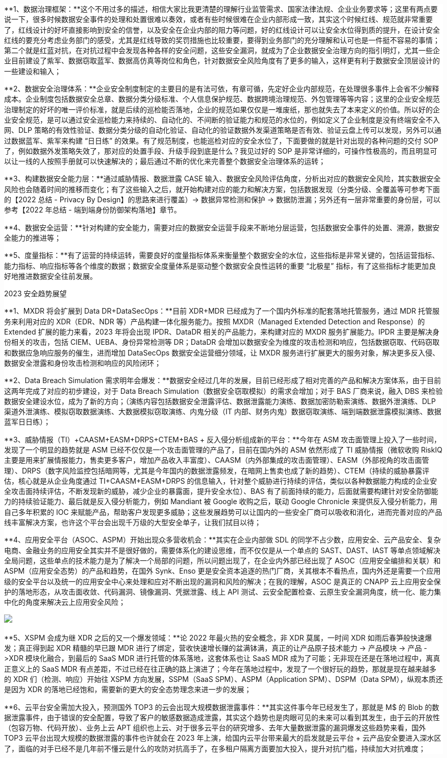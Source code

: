 **1、数据治理框架：**这个不用过多的描述，相信大家比我更清楚的理解行业监管需求、国家法律法规、企业业务要求等；这里有两点要说一下，很多时候数据安全事件的处理和处置很难以奏效，或者有些时候很难在企业内部形成一致，其实这个时候红线、规范就非常重要了，红线设计的好坏直接影响到安全的信誉，以及安全在企业内部的阻力等问题，好的红线设计可以让安全水位得到质的提升，在设计安全红线的要充分考虑业务部门的感受，尤其是红线导致的奖罚措施也比较重要，要得到业务部门的充分理解和认可也是一件挺不容易的事情；第二个就是红蓝对抗，在对抗过程中会发现各种各样的安全问题，这些安全漏洞，就成为了企业数据安全治理方向的指引明灯，尤其一些企业目前建设了紫军、数据窃取蓝军、数据高仿真等岗位和角色，针对数据安全风险角度有了更多的输入，这样更有利于数据安全顶层设计的一些建设和输入；

**2、数据安全治理体系：**企业安全制度制定的主要目的是有法可依，有章可循，先定好企业内部规范，在处理很多事件上会省不少解释成本。企业制度包括数据安全总章、数据分类分级标准、个人信息保护规范、数据跨境治理规范、外包管理等等内容；这里的企业安全规范治理制定的好坏的唯一评价标准，就是后续的巡检能否落地，企业的规范如果仅仅是一堆废纸，那也就失去了本来定义的价值。所以好的企业安全规范，是可以通过安全巡检能力来持续的、自动化的、不间断的验证能力和规范的水位的，例如定义了企业制度是没有终端安全不入网、DLP 策略的有效性验证、数据分类分级的自动化验证、自动化的验证数据外发渠道策略是否有效、验证云盘上传可以发现，另外可以通过数据蓝军、紫军来构建 “日日练” 的效果。有了规范制度，也能巡检对应的安全水位了，下面要做的就是针对出现的各种问题的交付 SOP 了，例如数据外发策略失效了，那对应的处置手段、升级手段到底是什么？我见过好的 SOP 是非常详细的，可操作性极高的，而且明显可以让一线的人按照手册就可以快速解决的；最后通过不断的优化来完善整个数据安全治理体系的运转；  

**3、构建数据安全能力层：**通过威胁情报、数据泄露 CASE 输入、数据安全风险评估角度，分析出对应的数据安全风险，其实数据安全风险也会随着时间的推移而变化；有了这些输入之后，就开始构建对应的能力和解决方案，包括数据发现（分类分级、全覆盖等可参考下面的【2022 总结 - Privacy By Design】的思路来进行覆盖）-> 数据异常检测和保护 -> 数据防泄漏；另外还有一层非常重要的身份层，可以参考【2022 年总结 - 端到端身份防御架构落地】章节。

**4、数据安全运营：**针对构建的安全能力，需要对应的数据安全运营手段来不断地分层运营，包括数据安全事件的处置、溯源，数据安全能力的推进等；

**5、度量指标：**有了运营的持续运转，需要良好的度量指标体系来衡量整个数据安全的水位，这些指标是非常关键的，包括运营指标、能力指标、响应指标等各个维度的数据；数据安全度量体系是驱动整个数据安全良性运转的重要 “北极星” 指标，有了这些指标才能更加良好地推进数据安全往前发展。

2023 安全趋势展望

**1、MXDR 将会扩展到 Data DR+DataSecOps：**目前 XDR+MDR 已经成为了一个国内外标准的配套落地托管服务，通过 MDR 托管服务来利用对应的 XDR（EDR、NDR 等）产品构建一体化服务能力。按照 MXDR（Managed Extended Detection and Response）的 Extended 扩展的能力来看，2023 年将会出现 IPDR、DataDR 相关的产品能力，来构建对应的 MXDR 服务扩展能力。IPDR 主要是解决身份相关的攻击，包括 CIEM、UEBA、身份异常检测等 DR；DataDR 会增加以数据安全为维度的攻击检测和响应，包括数据窃取、代码窃取和数据应急响应服务的催生，进而增加 DataSecOps 数据安全运营细分领域，让 MXDR 服务进行扩展更大的服务对象，解决更多反入侵、数据安全泄露和身份攻击检测和响应的风险闭环；

**2、Data Breach Simulation 需求明年会爆发：**数据安全经过几年的发展，目前已经形成了相对完善的产品和解决方案体系，由于目前这两年完成了对应的初步建设，对于 Data Breach Simulation（数据安全窃取模拟）的需求会增加；对于 BAS 厂商来说，融入 DBS 来检验数据安全建设水位，成为了新的方向；（演练内容包括数据安全泄露评估、数据泄露能力演练、数据加密防勒索演练、数据外泄演练、DLP 渠道外泄演练、模拟窃取数据演练、大数据模拟窃取演练、内鬼分级（IT 内部、财务内鬼）数据窃取演练、端到端数据泄露模拟演练、数据蓝军日日练）；

**3、威胁情报（TI）+CAASM+EASM+DRPS+CTEM+BAS + 反入侵分析组成新的平台：**今年在 ASM 攻击面管理上投入了一些时间，发现了一个明显的趋势就是 ASM 已经不仅仅是一个攻击面管理的产品了，目前在国内外的 ASM 依然形成了 TI 威胁情报（微软收购 RiskIQ 主要是用来扩展情报能力，售卖更多客户，增加产品收入丰富度）、CAASM（内外部集成的攻击面管理）、EASM（外部视角的攻击面管理）、DRPS（数字风险监控包括暗网等，尤其是今年国内的数据泄露频发，在暗网上售卖也成了新的趋势）、CTEM（持续的威胁暴露评估，核心就是从企业角度通过 TI+CAASM+EASM+DRPS 的信息输入，针对整个威胁进行持续的评估，类似以各种数据能力构成的企业安全攻击面持续评估，不断发现新的威胁，减少企业的暴露面，提升安全水位）、BAS 有了前面持续的能力，后面就需要构建针对安全防御能力的持续验证能力、最后就是反入侵分析能力，例如 Mandiant 被 Google 收购之后，联动 Google Chronicle 来提供反入侵分析能力，用自己多年积累的 IOC 来赋能产品，帮助客户发现更多威胁；这些发展趋势可以让国内的一些安全厂商可以吸收和消化，进而完善对应的产品线丰富解决方案，也许这个平台会出现千万级的大型安全单子，让我们拭目以待；

**4、应用安全平台（ASOC、ASPM）开始出现众多营收机会：**其实在企业内部做 SDL 的同学不占少数，应用安全、云产品安全、复杂电商、金融业务的应用安全其实并不是很好做的，需要体系化的建设思维，而不仅仅是从一个单点的 SAST、DAST、IAST 等单点领域解决全局问题，这些单点的技术能力是为了解决一个局部的问题，所以问题出现了，在企业内外部已经出现了 ASOC（应用安全编排和关联）和 ASPM（应用安全态势）的产品和趋势，在国外 Synk、Enso 更是安全资本追逐的热门厂商，关其根本不看热点，国内外还是需要一个应用级的安全平台以及统一的应用安全中心来处理和应对不断出现的漏洞和风险的解决；在我的理解，ASOC 是真正的 CNAPP 云上应用安全保护的落地形态，从攻击面收敛、代码漏洞、镜像漏洞、凭据泄露、线上 API 测试、云安全配置检查、云原生安全漏洞角度，统一化、能力集中化的角度来解决云上应用安全风险；

![](https://mmbiz.qpic.cn/mmbiz_png/Fp5RuJOfcvvWmdYgGgK3yk7BMLUBicr4WxBywZqT3XxdbsicMpOQzcJS3vmalF3yE9qhopTsC64jBriaiapC2gNtBQ/640?wx_fmt=png)

**5、XSPM 会成为继 XDR 之后的又一个爆发领域：**论 2022 年最火热的安全概念，非 XDR 莫属，一时间 XDR 如雨后春笋般快速爆发；真正得到起 XDR 精髓的早已跟 MDR 进行了绑定，营收快速增长赚的盆满钵满，真正的让产品原子技术能力 -> 产品模块 -> 产品 ->XDR 模块化融合，到最后的 SaaS MDR 进行托管的体系落地，这套体系也让 SaaS MDR 成为了可能；无非现在还是在落地过程中，离真正意义上的 SaaS MDR 有点差距，不过已经在往正确的路上演进了；今年在落地过程中，发现了一个很好玩的趋势，那就是现在越来越多的 XDR 们（检测、响应）开始往 XSPM 方向发展，SSPM（SaaS SPM）、ASPM（Application SPM）、DSPM（Data SPM），纵观本质还是因为 XDR 的落地已经饱和，需要新的更大的安全态势理念来进一步的发展；

**6、云平台安全需加大投入，预测国外 TOP3 的云会出现大规模数据泄露事件：**其实这件事今年已经发生了，那就是 M$ 的 Blob 的数据泄露事件，由于错误的安全配置，导致了客户的敏感数据造成泄露，其实这个趋势也是肉眼可见的未来可以看到其发生，由于云的开放性（包容万物、代码开放）、业务上云 APT 组织也上云、对于很多云平台的研究增多、去年大量数据泄露的漏洞爆发这些趋势来看，国外 TOP3 云平台出现大规模的数据泄露的事件也许就会在 2023 年上演，给国内云平台带来最大的启发就是云平台 + 云产品安全要进入深水区了，面临的对手已经不是几年前不懂云是什么的攻防对抗高手了，在多租户隔离方面要加大投入，提升对抗门槛，持续加大对抗难度；
